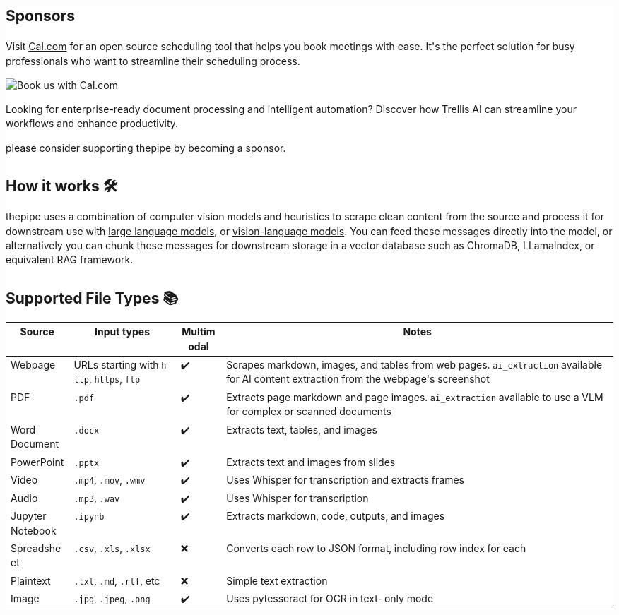 ## Sponsors

Visit [Cal.com](https://cal.com/) for an open source scheduling tool that helps you book meetings with ease. It's the perfect solution for busy professionals who want to streamline their scheduling process.

<a href="https://cal.com/emmett-mcf/30min"><img alt="Book us with Cal.com" src="https://cal.com/book-with-cal-dark.svg" /></a>

Looking for enterprise-ready document processing and intelligent automation? Discover
how [Trellis AI](https://runtrellis.com/) can streamline your workflows and enhance productivity.

please consider supporting thepipe by [becoming a sponsor](mailto:emmett@thepi.pe).

## How it works 🛠️

thepipe uses a combination of computer vision models and heuristics to scrape clean content from the source and process it for downstream use with [large language models](https://en.wikipedia.org/wiki/Large_language_model), or [vision-language models](https://en.wikipedia.org/wiki/Vision_transformer). You can feed these messages directly into the model, or alternatively you can chunk these messages for downstream storage in a vector database such as ChromaDB, LLamaIndex, or equivalent RAG framework.

## Supported File Types 📚

| Source                       | Input types                                                                          | Multimodal | Notes                                                                                                                                                                                                                                         |
| ---------------------------- | ------------------------------------------------------------------------------------ | ---------- | --------------------------------------------------------------------------------------------------------------------------------------------------------------------------------------------------------------------------------------------- |
| Webpage                      | URLs starting with `http`, `https`, `ftp`                                            | ✔️         | Scrapes markdown, images, and tables from web pages. `ai_extraction` available for AI content extraction from the webpage's screenshot                                                                                                        |
| PDF                          | `.pdf`                                                                               | ✔️         | Extracts page markdown and page images. `ai_extraction` available to use a VLM for complex or scanned documents                                                                                                                               |
| Word Document                | `.docx`                                                                              | ✔️         | Extracts text, tables, and images                                                                                                                                                                                                             |
| PowerPoint                   | `.pptx`                                                                              | ✔️         | Extracts text and images from slides                                                                                                                                                                                                          |
| Video                        | `.mp4`, `.mov`, `.wmv`                                                               | ✔️         | Uses Whisper for transcription and extracts frames                                                                                                                                                                                            |
| Audio                        | `.mp3`, `.wav`                                                                       | ✔️         | Uses Whisper for transcription                                                                                                                                                                                                                |
| Jupyter Notebook             | `.ipynb`                                                                             | ✔️         | Extracts markdown, code, outputs, and images                                                                                                                                                                                                  |
| Spreadsheet                  | `.csv`, `.xls`, `.xlsx`                                                              | ❌         | Converts each row to JSON format, including row index for each                                                                                                                                                                                |
| Plaintext                    | `.txt`, `.md`, `.rtf`, etc                                                           | ❌         | Simple text extraction                                                                                                                                                                                                                        |
| Image                        | `.jpg`, `.jpeg`, `.png`                                                              | ✔️         | Uses pytesseract for OCR in text-only mode                                                                                                                                                                                                    |